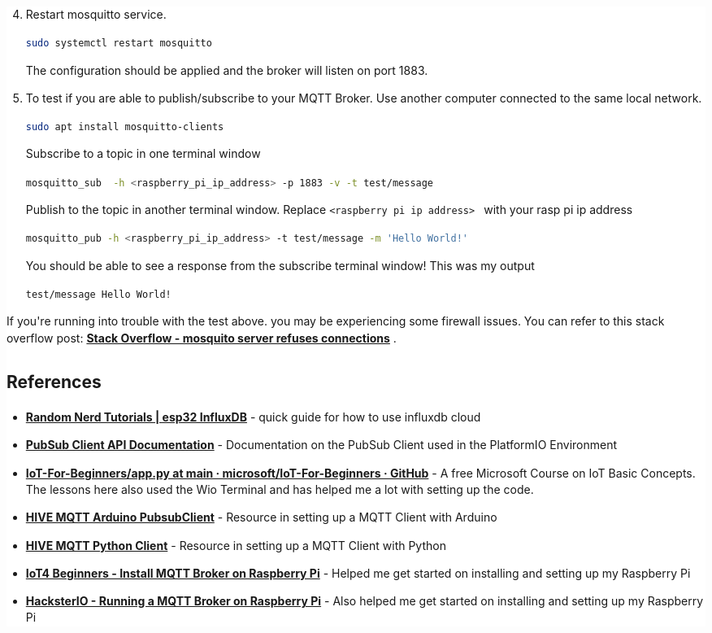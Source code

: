 4. Restart mosquitto service.
   
   ```bash
   sudo systemctl restart mosquitto
   ```
   
   The configuration should be applied and the broker will listen on port 1883.

5. To test if you are able to publish/subscribe to your MQTT Broker. Use another computer connected to the same local network.
   
   ```bash
   sudo apt install mosquitto-clients
   ```
   
   Subscribe to a topic in one terminal window
   
   ```bash
   mosquitto_sub  -h <raspberry_pi_ip_address> -p 1883 -v -t test/message
   ```
   
   Publish to the topic in another terminal window. Replace `<raspberry pi ip address> ` with your rasp pi ip address
   
   ```bash
   mosquitto_pub -h <raspberry_pi_ip_address> -t test/message -m 'Hello World!'
   ```
   
   You should be able to see a response from the subscribe terminal window! This was my output
   
   ```bash
   test/message Hello World!
   ```

If you're running into trouble with the test above. you may be experiencing some firewall issues. You can refer to this stack overflow post: [**Stack Overflow - mosquito server refuses connections**](https://askubuntu.com/questions/1121524/mosquito-server-refuses-connections-ubuntu-18-04) .

## References

- [**Random Nerd Tutorials | esp32 InfluxDB**](https://randomnerdtutorials.com/esp32-influxdb/) - quick guide for how to use influxdb cloud

- [**PubSub Client API Documentation**](https://pubsubclient.knolleary.net/api) - Documentation on the PubSub Client used in the PlatformIO Environment

- [**IoT-For-Beginners/app.py at main · microsoft/IoT-For-Beginners · GitHub**](https://github.com/microsoft/IoT-For-Beginners/blob/main/2-farm/lessons/3-automated-plant-watering/code-mqtt/server/app.py) - A free Microsoft Course on IoT Basic Concepts. The lessons here also used the Wio Terminal and has helped me a lot with setting up the code.

- [**HIVE MQTT Arduino PubsubClient**](https://www.hivemq.com/blog/mqtt-client-library-encyclopedia-arduino-pubsubclient/) - Resource in setting up a MQTT Client with Arduino

- [**HIVE MQTT Python Client**](https://www.hivemq.com/blog/mqtt-client-library-paho-python/) - Resource in setting up a MQTT Client with Python

- [**IoT4 Beginners - Install MQTT Broker on Raspberry Pi**](https://iot4beginners.com/mosquitto-mqtt-broker-on-raspberry-pi/) - Helped me get started on installing and setting up my Raspberry Pi

- [**HacksterIO - Running a MQTT Broker on Raspberry Pi**](https://www.hackster.io/dhairya-parikh/running-a-mqtt-broker-on-raspberry-pi-63c348) - Also helped me get started on installing and setting up my Raspberry Pi
